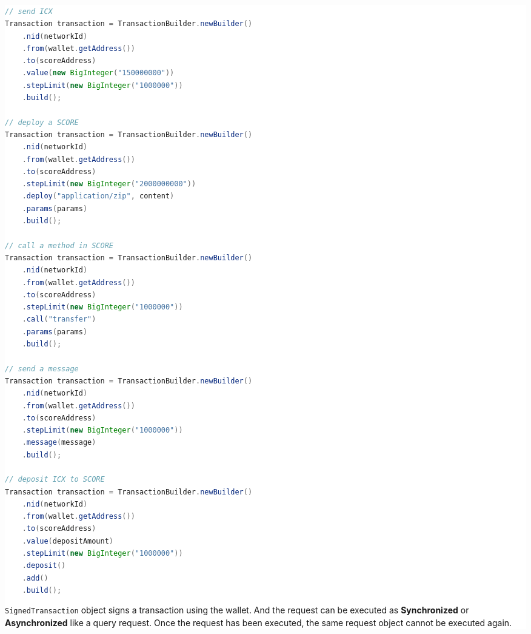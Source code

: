 ```java
// send ICX
Transaction transaction = TransactionBuilder.newBuilder()
    .nid(networkId)
    .from(wallet.getAddress())
    .to(scoreAddress)
    .value(new BigInteger("150000000"))
    .stepLimit(new BigInteger("1000000"))
    .build();

// deploy a SCORE
Transaction transaction = TransactionBuilder.newBuilder()
    .nid(networkId)
    .from(wallet.getAddress())
    .to(scoreAddress)
    .stepLimit(new BigInteger("2000000000"))
    .deploy("application/zip", content)
    .params(params)
    .build();

// call a method in SCORE
Transaction transaction = TransactionBuilder.newBuilder()
    .nid(networkId)
    .from(wallet.getAddress())
    .to(scoreAddress)
    .stepLimit(new BigInteger("1000000"))
    .call("transfer")
    .params(params)
    .build();

// send a message
Transaction transaction = TransactionBuilder.newBuilder()
    .nid(networkId)
    .from(wallet.getAddress())
    .to(scoreAddress)
    .stepLimit(new BigInteger("1000000"))
    .message(message)
    .build();

// deposit ICX to SCORE
Transaction transaction = TransactionBuilder.newBuilder()
    .nid(networkId)
    .from(wallet.getAddress())
    .to(scoreAddress)
    .value(depositAmount)
    .stepLimit(new BigInteger("1000000"))
    .deposit()
    .add()
    .build();
```

`SignedTransaction` object signs a transaction using the wallet.
And the request can be executed as **Synchronized** or **Asynchronized** like a query request.
Once the request has been executed, the same request object cannot be executed again.

